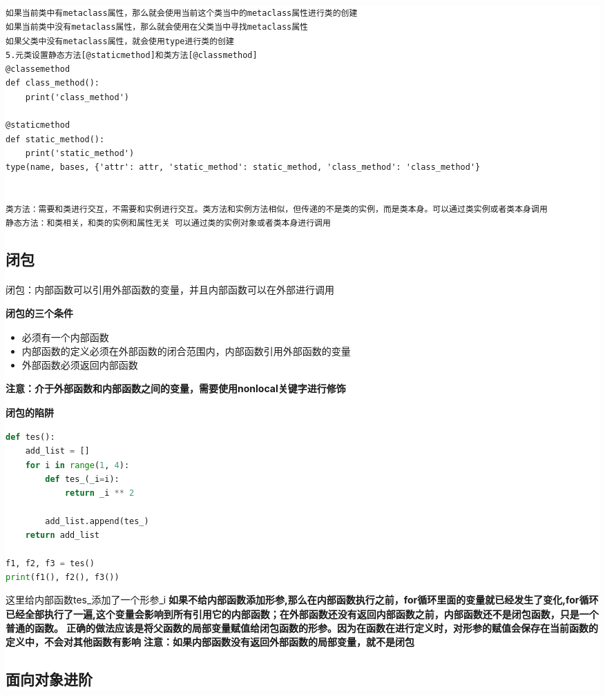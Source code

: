 ```
如果当前类中有metaclass属性，那么就会使用当前这个类当中的metaclass属性进行类的创建
如果当前类中没有metaclass属性，那么就会使用在父类当中寻找metaclass属性
如果父类中没有metaclass属性，就会使用type进行类的创建
5.元类设置静态方法[@staticmethod]和类方法[@classmethod]
@classemethod
def class_method():
    print('class_method')

@staticmethod
def static_method():
    print('static_method')
type(name, bases, {'attr': attr, 'static_method': static_method, 'class_method': 'class_method'}


类方法：需要和类进行交互，不需要和实例进行交互。类方法和实例方法相似，但传递的不是类的实例，而是类本身。可以通过类实例或者类本身调用
静态方法：和类相关，和类的实例和属性无关 可以通过类的实例对象或者类本身进行调用
```

## 闭包

闭包：内部函数可以引用外部函数的变量，并且内部函数可以在外部进行调用

**闭包的三个条件**

- 必须有一个内部函数
- 内部函数的定义必须在外部函数的闭合范围内，内部函数引用外部函数的变量
- 外部函数必须返回内部函数

**注意：介于外部函数和内部函数之间的变量，需要使用nonlocal关键字进行修饰**

**闭包的陷阱**

```python
def tes():
    add_list = []
    for i in range(1, 4):
        def tes_(_i=i):
            return _i ** 2

        add_list.append(tes_)
    return add_list

f1, f2, f3 = tes()
print(f1(), f2(), f3())
```

这里给内部函数tes_添加了一个形参_i
**如果不给内部函数添加形参,那么在内部函数执行之前，for循环里面的变量就已经发生了变化,for循环已经全部执行了一遍,这个变量会影响到所有引用它的内部函数；在外部函数还没有返回内部函数之前，内部函数还不是闭包函数，只是一个普通的函数。**
**正确的做法应该是将父函数的局部变量赋值给闭包函数的形参。因为在函数在进行定义时，对形参的赋值会保存在当前函数的定义中，不会对其他函数有影响**
**注意：如果内部函数没有返回外部函数的局部变量，就不是闭包**

## 面向对象进阶
